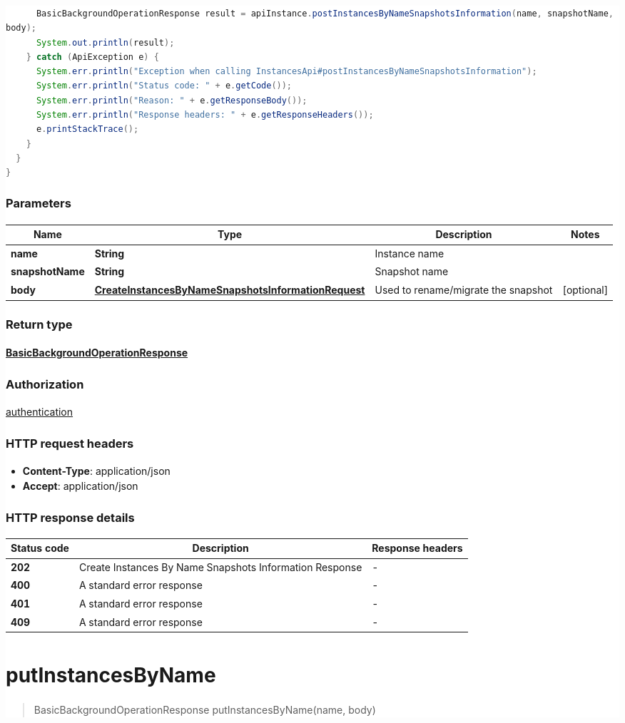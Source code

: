 ```java
      BasicBackgroundOperationResponse result = apiInstance.postInstancesByNameSnapshotsInformation(name, snapshotName, body);
      System.out.println(result);
    } catch (ApiException e) {
      System.err.println("Exception when calling InstancesApi#postInstancesByNameSnapshotsInformation");
      System.err.println("Status code: " + e.getCode());
      System.err.println("Reason: " + e.getResponseBody());
      System.err.println("Response headers: " + e.getResponseHeaders());
      e.printStackTrace();
    }
  }
}
```

### Parameters

Name | Type | Description  | Notes
------------- | ------------- | ------------- | -------------
 **name** | **String**| Instance name |
 **snapshotName** | **String**| Snapshot name |
 **body** | [**CreateInstancesByNameSnapshotsInformationRequest**](CreateInstancesByNameSnapshotsInformationRequest.md)| Used to rename/migrate the snapshot | [optional]

### Return type

[**BasicBackgroundOperationResponse**](BasicBackgroundOperationResponse.md)

### Authorization

[authentication](../README.md#authentication)

### HTTP request headers

 - **Content-Type**: application/json
 - **Accept**: application/json

### HTTP response details
| Status code | Description | Response headers |
|-------------|-------------|------------------|
**202** | Create Instances By Name Snapshots Information Response |  -  |
**400** | A standard error response |  -  |
**401** | A standard error response |  -  |
**409** | A standard error response |  -  |

<a name="putInstancesByName"></a>
# **putInstancesByName**
> BasicBackgroundOperationResponse putInstancesByName(name, body)



